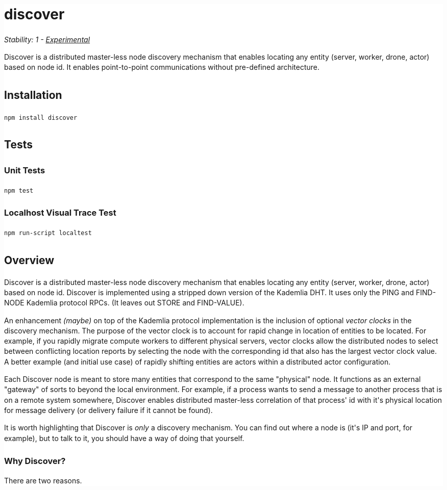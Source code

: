 # discover

_Stability: 1 - [Experimental](https://github.com/tristanls/stability-index#stability-1---experimental)_

Discover is a distributed master-less node discovery mechanism that enables locating any entity (server, worker, drone, actor) based on node id. It enables point-to-point communications without pre-defined architecture.

## Installation

    npm install discover

## Tests

### Unit Tests

    npm test

### Localhost Visual Trace Test

    npm run-script localtest

## Overview

Discover is a distributed master-less node discovery mechanism that enables locating any entity (server, worker, drone, actor) based on node id. Discover is implemented using a stripped down version of the Kademlia DHT. It uses only the PING and FIND-NODE Kademlia protocol RPCs. (It leaves out STORE and FIND-VALUE). 

An enhancement _(maybe)_ on top of the Kademlia protocol implementation is the inclusion of optional _vector clocks_ in the discovery mechanism. The purpose of the vector clock is to account for rapid change in location of entities to be located. For example, if you rapidly migrate compute workers to different physical servers, vector clocks allow the distributed nodes to select between conflicting location reports by selecting the node with the corresponding id that also has the largest vector clock value. A better example (and initial use case) of rapidly shifting entities are actors within a distributed actor configuration.

Each Discover node is meant to store many entities that correspond to the same "physical" node. It functions as an external "gateway" of sorts to beyond the local environment. For example, if a process wants to send a message to another process that is on a remote system somewhere, Discover enables distributed master-less correlation of that process' id with it's physical location for message delivery (or delivery failure if it cannot be found).

It is worth highlighting that Discover is _only_ a discovery mechanism. You can find out where a node is (it's IP and port, for example), but to talk to it, you should have a way of doing that yourself.

### Why Discover?

There are two reasons.
